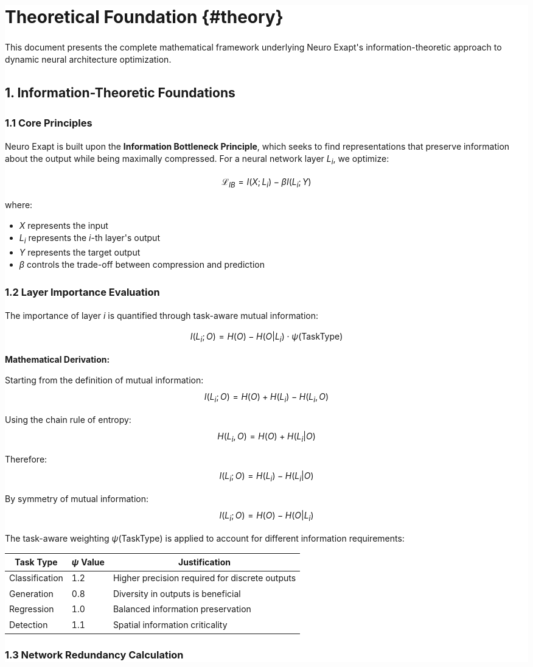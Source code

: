 # Theoretical Foundation {#theory}

This document presents the complete mathematical framework underlying Neuro Exapt's information-theoretic approach to dynamic neural architecture optimization.

## 1. Information-Theoretic Foundations

### 1.1 Core Principles

Neuro Exapt is built upon the **Information Bottleneck Principle**, which seeks to find representations that preserve information about the output while being maximally compressed. For a neural network layer $L_i$, we optimize:

$$\mathcal{L}_{IB} = I(X; L_i) - \beta I(L_i; Y)$$

where:
- $X$ represents the input
- $L_i$ represents the $i$-th layer's output
- $Y$ represents the target output
- $\beta$ controls the trade-off between compression and prediction

### 1.2 Layer Importance Evaluation

The importance of layer $i$ is quantified through task-aware mutual information:

$$I(L_i;O) = H(O) - H(O|L_i) \cdot \psi(\text{TaskType})$$

**Mathematical Derivation:**

Starting from the definition of mutual information:
$$I(L_i;O) = H(O) + H(L_i) - H(L_i, O)$$

Using the chain rule of entropy:
$$H(L_i, O) = H(O) + H(L_i|O)$$

Therefore:
$$I(L_i;O) = H(L_i) - H(L_i|O)$$

By symmetry of mutual information:
$$I(L_i;O) = H(O) - H(O|L_i)$$

The task-aware weighting $\psi(\text{TaskType})$ is applied to account for different information requirements:

| Task Type | $\psi$ Value | Justification |
|-----------|--------------|---------------|
| Classification | 1.2 | Higher precision required for discrete outputs |
| Generation | 0.8 | Diversity in outputs is beneficial |
| Regression | 1.0 | Balanced information preservation |
| Detection | 1.1 | Spatial information criticality |

### 1.3 Network Redundancy Calculation
